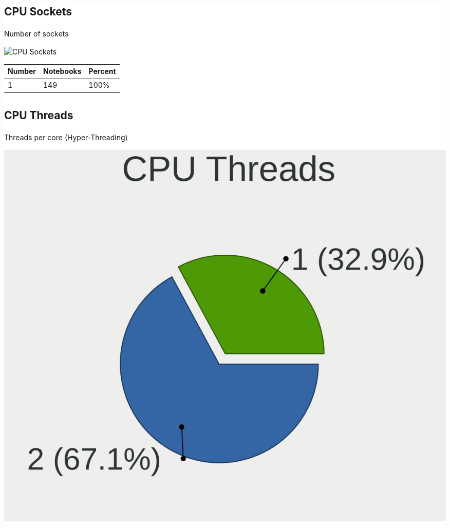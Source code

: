CPU Sockets
-----------

Number of sockets

![CPU Sockets](./images/pie_chart/cpu_sockets.svg)


| Number | Notebooks | Percent |
|--------|-----------|---------|
| 1      | 149       | 100%    |

CPU Threads
-----------

Threads per core (Hyper-Threading)

![CPU Threads](./images/pie_chart/cpu_threads.svg)
